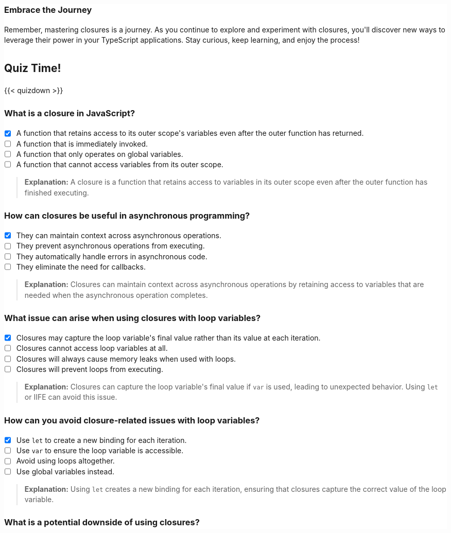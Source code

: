 ### Embrace the Journey

Remember, mastering closures is a journey. As you continue to explore and experiment with closures, you'll discover new ways to leverage their power in your TypeScript applications. Stay curious, keep learning, and enjoy the process!

## Quiz Time!

{{< quizdown >}}

### What is a closure in JavaScript?

- [x] A function that retains access to its outer scope's variables even after the outer function has returned.
- [ ] A function that is immediately invoked.
- [ ] A function that only operates on global variables.
- [ ] A function that cannot access variables from its outer scope.

> **Explanation:** A closure is a function that retains access to variables in its outer scope even after the outer function has finished executing.

### How can closures be useful in asynchronous programming?

- [x] They can maintain context across asynchronous operations.
- [ ] They prevent asynchronous operations from executing.
- [ ] They automatically handle errors in asynchronous code.
- [ ] They eliminate the need for callbacks.

> **Explanation:** Closures can maintain context across asynchronous operations by retaining access to variables that are needed when the asynchronous operation completes.

### What issue can arise when using closures with loop variables?

- [x] Closures may capture the loop variable's final value rather than its value at each iteration.
- [ ] Closures cannot access loop variables at all.
- [ ] Closures will always cause memory leaks when used with loops.
- [ ] Closures will prevent loops from executing.

> **Explanation:** Closures can capture the loop variable's final value if `var` is used, leading to unexpected behavior. Using `let` or IIFE can avoid this issue.

### How can you avoid closure-related issues with loop variables?

- [x] Use `let` to create a new binding for each iteration.
- [ ] Use `var` to ensure the loop variable is accessible.
- [ ] Avoid using loops altogether.
- [ ] Use global variables instead.

> **Explanation:** Using `let` creates a new binding for each iteration, ensuring that closures capture the correct value of the loop variable.

### What is a potential downside of using closures?
